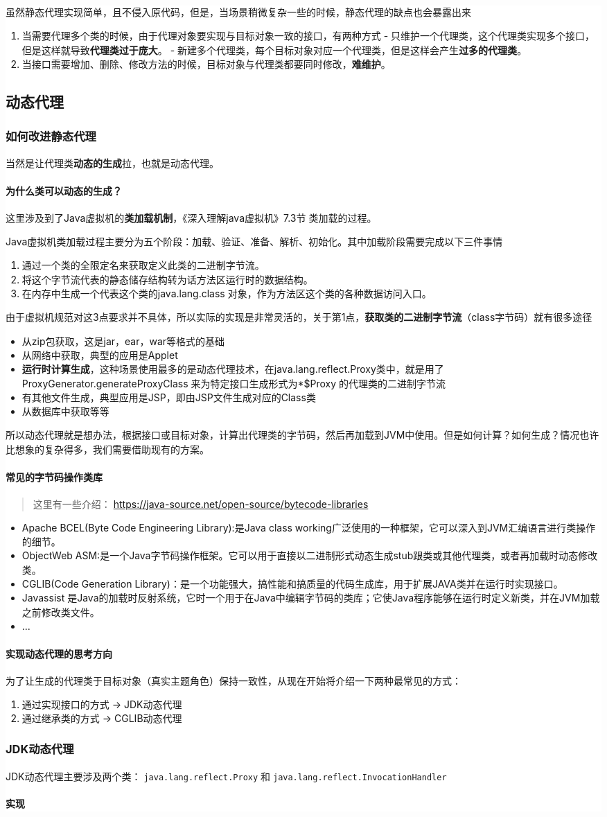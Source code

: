 虽然静态代理实现简单，且不侵入原代码，但是，当场景稍微复杂一些的时候，静态代理的缺点也会暴露出来

1. 当需要代理多个类的时候，由于代理对象要实现与目标对象一致的接口，有两种方式
       - 只维护一个代理类，这个代理类实现多个接口，但是这样就导致**代理类过于庞大**。
       - 新建多个代理类，每个目标对象对应一个代理类，但是这样会产生**过多的代理类**。
2. 当接口需要增加、删除、修改方法的时候，目标对象与代理类都要同时修改，**难维护**。

## 动态代理

### 如何改进静态代理

当然是让代理类**动态的生成**拉，也就是动态代理。

#### 为什么类可以动态的生成？

这里涉及到了Java虚拟机的**类加载机制**，《深入理解java虚拟机》7.3节 类加载的过程。

Java虚拟机类加载过程主要分为五个阶段：加载、验证、准备、解析、初始化。其中加载阶段需要完成以下三件事情

1. 通过一个类的全限定名来获取定义此类的二进制字节流。
2. 将这个字节流代表的静态储存结构转为话方法区运行时的数据结构。
3. 在内存中生成一个代表这个类的java.lang.class 对象，作为方法区这个类的各种数据访问入口。

由于虚拟机规范对这3点要求并不具体，所以实际的实现是非常灵活的，关于第1点，**获取类的二进制字节流**（class字节码）就有很多途径

- 从zip包获取，这是jar，ear，war等格式的基础
- 从网络中获取，典型的应用是Applet
- **运行时计算生成**，这种场景使用最多的是动态代理技术，在java.lang.reflect.Proxy类中，就是用了ProxyGenerator.generateProxyClass 来为特定接口生成形式为*$Proxy 的代理类的二进制字节流
- 有其他文件生成，典型应用是JSP，即由JSP文件生成对应的Class类
- 从数据库中获取等等

所以动态代理就是想办法，根据接口或目标对象，计算出代理类的字节码，然后再加载到JVM中使用。但是如何计算？如何生成？情况也许比想象的复杂得多，我们需要借助现有的方案。

#### 常见的字节码操作类库

> 这里有一些介绍： https://java-source.net/open-source/bytecode-libraries 

- Apache BCEL(Byte Code Engineering Library):是Java class working广泛使用的一种框架，它可以深入到JVM汇编语言进行类操作的细节。
- ObjectWeb ASM:是一个Java字节码操作框架。它可以用于直接以二进制形式动态生成stub跟类或其他代理类，或者再加载时动态修改类。
- CGLIB(Code Generation Library)：是一个功能强大，搞性能和搞质量的代码生成库，用于扩展JAVA类并在运行时实现接口。
- Javassist 是Java的加载时反射系统，它时一个用于在Java中编辑字节码的类库；它使Java程序能够在运行时定义新类，并在JVM加载之前修改类文件。
- ...

#### 实现动态代理的思考方向

为了让生成的代理类于目标对象（真实主题角色）保持一致性，从现在开始将介绍一下两种最常见的方式：

1. 通过实现接口的方式 -> JDK动态代理
2. 通过继承类的方式 -> CGLIB动态代理

### JDK动态代理

JDK动态代理主要涉及两个类： `java.lang.reflect.Proxy` 和 `java.lang.reflect.InvocationHandler` 

#### 实现
